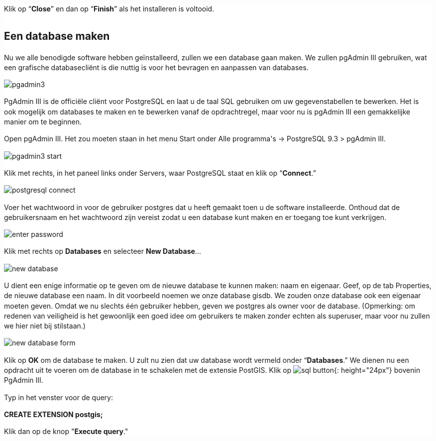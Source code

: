 Klik op “**Close**” en dan op “**Finish**” als het installeren is voltooid.  

Een database maken
--------------------

Nu we alle benodigde software hebben geïnstalleerd, zullen we een database gaan maken. We zullen pgAdmin III gebruiken, wat een grafische databasecliënt is die nuttig is voor het bevragen en aanpassen
van databases.  

![pgadmin3][]

PgAdmin III is de officiële cliënt voor PostgreSQL en laat u de taal SQL gebruiken om uw gegevenstabellen te bewerken. Het is ook mogelijk om databases te maken en te bewerken vanaf de opdrachtregel, maar voor nu is pgAdmin III een gemakkelijke manier om te beginnen.  

Open pgAdmin III. Het zou moeten staan in het menu Start onder Alle programma's -> PostgreSQL 9.3 > pgAdmin III.  

![pgadmin3 start][]

Klik met rechts, in het paneel links onder Servers, waar PostgreSQL staat en klik op “**Connect**.”  

![postgresql connect][]

Voer het wachtwoord in voor de gebruiker postgres dat u heeft gemaakt toen u de software installeerde. Onthoud dat de gebruikersnaam en het wachtwoord zijn vereist zodat u een database kunt maken en er toegang toe kunt verkrijgen.  

![enter password][]

Klik met rechts op **Databases** en selecteer **New Database**...  

![new database][]

U dient een enige informatie op te geven om de nieuwe database te kunnen maken: naam en eigenaar.  Geef, op de tab Properties, de nieuwe database een naam. In dit voorbeeld noemen we onze database gisdb. We zouden onze database ook een eigenaar moeten geven. Omdat we nu slechts één gebruiker hebben, geven we postgres als owner voor de database. (Opmerking: om redenen van veiligheid is het gewoonlijk een goed idee om gebruikers te maken zonder echten als superuser, maar voor nu zullen we hier niet bij stilstaan.)  

![new database form][]



Klik op **OK** om de database te maken. U zult nu zien dat uw database wordt vermeld onder “**Databases**.” We dienen nu een opdracht uit te voeren om de database in te schakelen met de extensie PostGIS. Klik op ![sql button][]{: height="24px"} bovenin PgAdmin III.  



Typ in het venster voor de query:  

**CREATE EXTENSION postgis;**  

Klik dan op de knop "**Execute query**."  


[postgresql website]: /images/osm-data/postgresql-website.png
[postgresql download]: /images/osm-data/postgresql-download.png
[postgresql version]: /images/osm-data/postgresql-version.png
[install 1]: /images/osm-data/postgresql-install-1.png
[install 2]: /images/osm-data/postgresql-install-2.png
[install 3]: /images/osm-data/postgresql-install-3.png
[install 4]: /images/osm-data/postgresql-install-4.png
[install 5]: /images/osm-data/postgresql-install-5.png
[install 6]: /images/osm-data/postgresql-install-6.png
[pgadmin3]: /images/osm-data/pgadmin3.png
[pgadmin3 start]: /images/osm-data/pgadmin3-start.png
[postgresql connect]: /images/osm-data/postgresql-connect.png
[enter password]: /images/osm-data/enter-password.png
[new database]: /images/osm-data/new-database.png
[new database form]: /images/osm-data/new-database-form.png
[sql button]: /images/osm-data/sql-button.png
[postgis command]: /images/osm-data/postgis-command.png
[shapefile loader]: /images/osm-data/shapefile-loader.png
[add shapefile]: /images/osm-data/add-shapefile.png
[qgis add postgis button]: /images/osm-data/add-postgis-button.png
[connection settings]: /images/osm-data/connection-settings.png
[your data layer]: /images/osm-data/your-data-layer.png